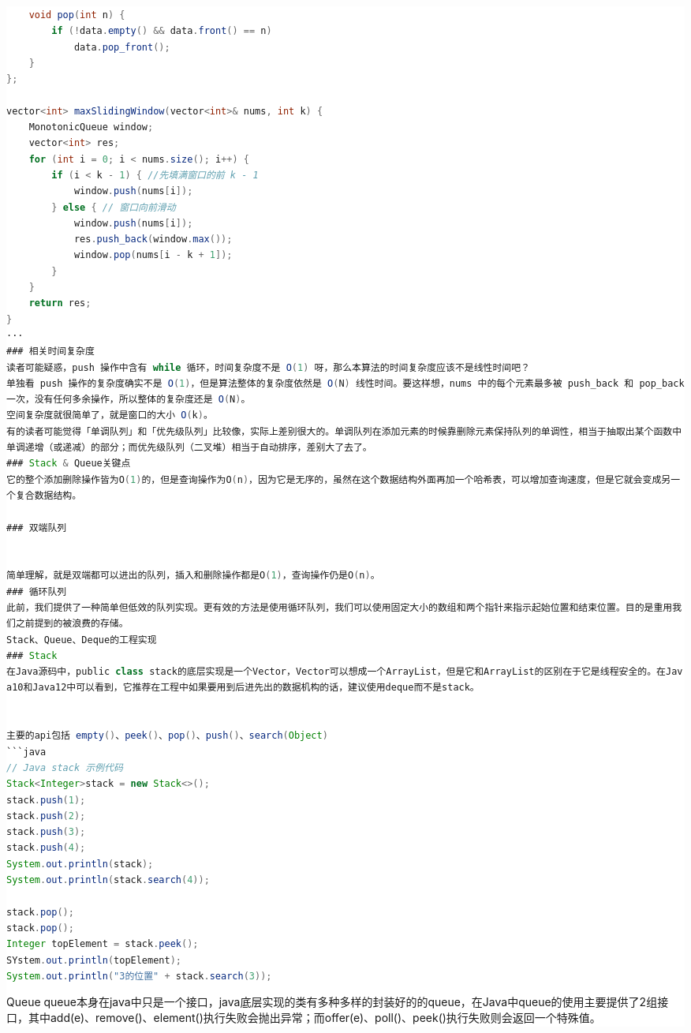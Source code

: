 ```java
    void pop(int n) {
        if (!data.empty() && data.front() == n)
            data.pop_front();
    }
};

vector<int> maxSlidingWindow(vector<int>& nums, int k) {
    MonotonicQueue window;
    vector<int> res;
    for (int i = 0; i < nums.size(); i++) {
        if (i < k - 1) { //先填满窗口的前 k - 1
            window.push(nums[i]);
        } else { // 窗口向前滑动
            window.push(nums[i]);
            res.push_back(window.max());
            window.pop(nums[i - k + 1]);
        }
    }
    return res;
}
···
### 相关时间复杂度
读者可能疑惑，push 操作中含有 while 循环，时间复杂度不是 O(1) 呀，那么本算法的时间复杂度应该不是线性时间吧？
单独看 push 操作的复杂度确实不是 O(1)，但是算法整体的复杂度依然是 O(N) 线性时间。要这样想，nums 中的每个元素最多被 push_back 和 pop_back 一次，没有任何多余操作，所以整体的复杂度还是 O(N)。
空间复杂度就很简单了，就是窗口的大小 O(k)。
有的读者可能觉得「单调队列」和「优先级队列」比较像，实际上差别很大的。单调队列在添加元素的时候靠删除元素保持队列的单调性，相当于抽取出某个函数中单调递增（或递减）的部分；而优先级队列（二叉堆）相当于自动排序，差别大了去了。
### Stack & Queue关键点
它的整个添加删除操作皆为O(1)的，但是查询操作为O(n)，因为它是无序的，虽然在这个数据结构外面再加一个哈希表，可以增加查询速度，但是它就会变成另一个复合数据结构。

### 双端队列


简单理解，就是双端都可以进出的队列，插入和删除操作都是O(1)，查询操作仍是O(n)。
### 循环队列
此前，我们提供了一种简单但低效的队列实现。更有效的方法是使用循环队列，我们可以使用固定大小的数组和两个指针来指示起始位置和结束位置。目的是重用我们之前提到的被浪费的存储。
Stack、Queue、Deque的工程实现
### Stack
在Java源码中，public class stack的底层实现是一个Vector，Vector可以想成一个ArrayList，但是它和ArrayList的区别在于它是线程安全的。在Java10和Java12中可以看到，它推荐在工程中如果要用到后进先出的数据机构的话，建议使用deque而不是stack。


主要的api包括 empty()、peek()、pop()、push()、search(Object)
```java
// Java stack 示例代码
Stack<Integer>stack = new Stack<>();
stack.push(1);
stack.push(2);
stack.push(3);
stack.push(4);
System.out.println(stack);
System.out.println(stack.search(4));

stack.pop();
stack.pop();
Integer topElement = stack.peek();
SYstem.out.println(topElement);
System.out.println("3的位置" + stack.search(3));
```
Queue
queue本身在java中只是一个接口，java底层实现的类有多种多样的封装好的的queue，在Java中queue的使用主要提供了2组接口，其中add(e)、remove()、element()执行失败会抛出异常；而offer(e)、poll()、peek()执行失败则会返回一个特殊值。
